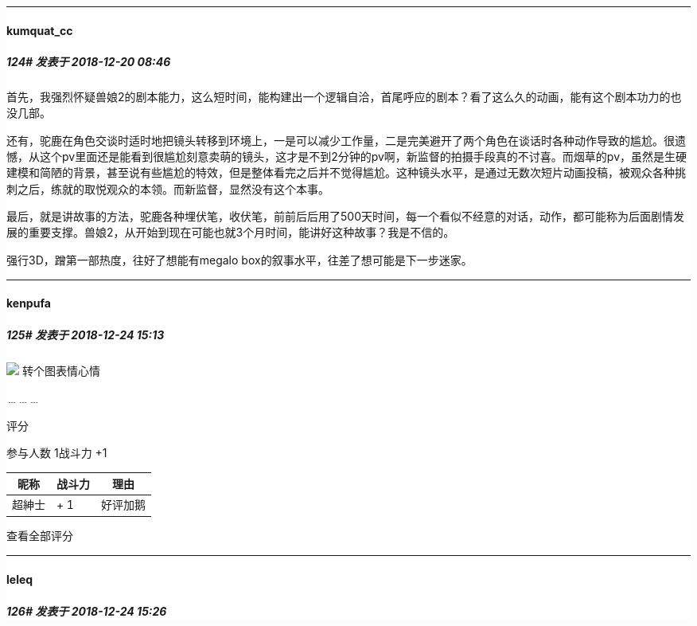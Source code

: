 

*****

####  kumquat_cc  
##### 124#       发表于 2018-12-20 08:46




首先，我强烈怀疑兽娘2的剧本能力，这么短时间，能构建出一个逻辑自洽，首尾呼应的剧本？看了这么久的动画，能有这个剧本功力的也没几部。

还有，驼鹿在角色交谈时适时地把镜头转移到环境上，一是可以减少工作量，二是完美避开了两个角色在谈话时各种动作导致的尴尬。很遗憾，从这个pv里面还是能看到很尴尬刻意卖萌的镜头，这才是不到2分钟的pv啊，新监督的拍摄手段真的不讨喜。而烟草的pv，虽然是生硬建模和简陋的背景，甚至说有些尴尬的特效，但是整体看完之后并不觉得尴尬。这种镜头水平，是通过无数次短片动画投稿，被观众各种挑刺之后，练就的取悦观众的本领。而新监督，显然没有这个本事。

最后，就是讲故事的方法，驼鹿各种埋伏笔，收伏笔，前前后后用了500天时间，每一个看似不经意的对话，动作，都可能称为后面剧情发展的重要支撑。兽娘2，从开始到现在可能也就3个月时间，能讲好这种故事？我是不信的。


强行3D，蹭第一部热度，往好了想能有megalo box的叙事水平，往差了想可能是下一步迷家。







*****

####  kenpufa  
##### 125#       发表于 2018-12-24 15:13



<img src="https://i.loli.net/2018/12/24/5c2086b4e1775.jpg" referrerpolicy="no-referrer"> 转个图表情心情



﹍﹍﹍

评分





 参与人数 1战斗力 +1

|昵称|战斗力|理由|
|----|---|---|
| 超紳士| + 1|好评加鹅|



查看全部评分






*****

####  leleq  
##### 126#       发表于 2018-12-24 15:26
